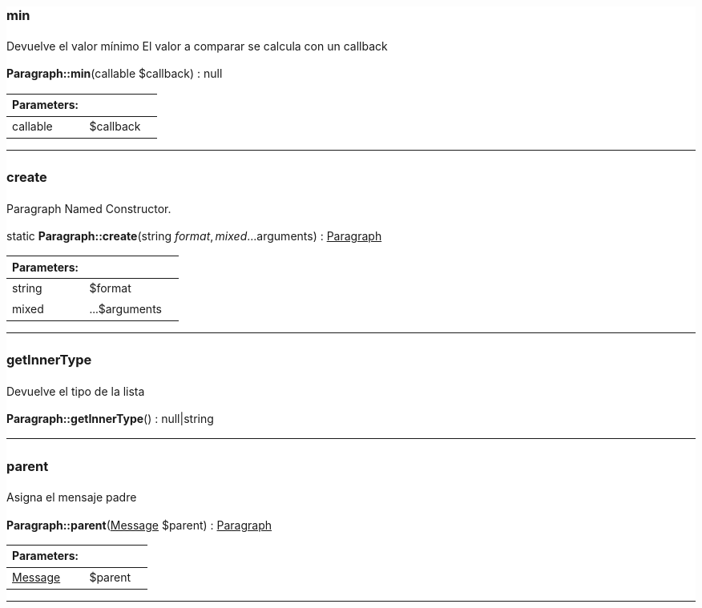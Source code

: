 

### min
Devuelve el valor mínimo
El valor a comparar se calcula con un callback


**Paragraph::min**(callable $callback) : null


|Parameters: | | |
| --- | --- | --- |
|callable |$callback |  |

---


### create
Paragraph Named Constructor.


static **Paragraph::create**(string $format, mixed ...$arguments) : [Paragraph](../../../Paragraph.md)


|Parameters: | | |
| --- | --- | --- |
|string |$format |  |
|mixed |...$arguments |  |

---


### getInnerType
Devuelve el tipo de la lista


**Paragraph::getInnerType**() : null|string



---


### parent
Asigna el mensaje padre


**Paragraph::parent**([Message](../../../Message.md) $parent) : [Paragraph](../../../Paragraph.md)


|Parameters: | | |
| --- | --- | --- |
|[Message](../../../Message.md) |$parent |  |

---

